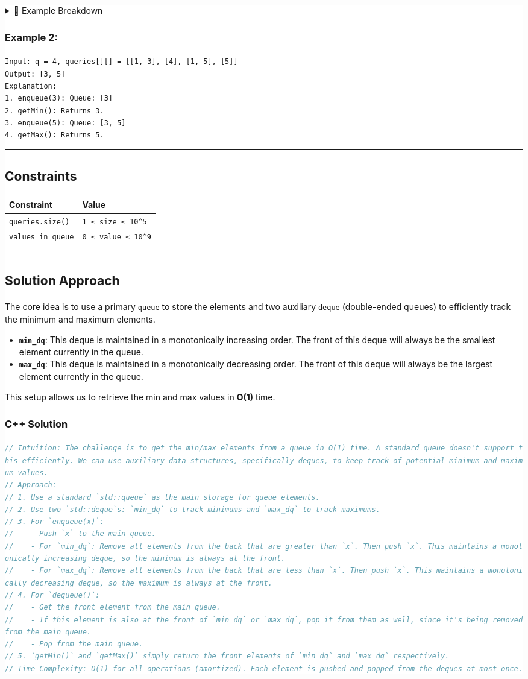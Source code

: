 <details><summary>📖 Example Breakdown</summary></details>

### Example 2:

```
Input: q = 4, queries[][] = [[1, 3], [4], [1, 5], [5]]
Output: [3, 5]
Explanation:
1. enqueue(3): Queue: [3]
2. getMin(): Returns 3.
3. enqueue(5): Queue: [3, 5]
4. getMax(): Returns 5.
```

---

## Constraints

<div align="center">

| Constraint | Value |
| :--- | :--- |
| `queries.size()` | `1 ≤ size ≤ 10^5` |
| `values in queue`| `0 ≤ value ≤ 10^9` |

</div>

---

## Solution Approach

The core idea is to use a primary `queue` to store the elements and two auxiliary `deque` (double-ended queues) to efficiently track the minimum and maximum elements.

- **`min_dq`**: This deque is maintained in a monotonically increasing order. The front of this deque will always be the smallest element currently in the queue.
- **`max_dq`**: This deque is maintained in a monotonically decreasing order. The front of this deque will always be the largest element currently in the queue.

This setup allows us to retrieve the min and max values in **O(1)** time.

### C++ Solution

```cpp
// Intuition: The challenge is to get the min/max elements from a queue in O(1) time. A standard queue doesn't support this efficiently. We can use auxiliary data structures, specifically deques, to keep track of potential minimum and maximum values.
// Approach:
// 1. Use a standard `std::queue` as the main storage for queue elements.
// 2. Use two `std::deque`s: `min_dq` to track minimums and `max_dq` to track maximums.
// 3. For `enqueue(x)`:
//    - Push `x` to the main queue.
//    - For `min_dq`: Remove all elements from the back that are greater than `x`. Then push `x`. This maintains a monotonically increasing deque, so the minimum is always at the front.
//    - For `max_dq`: Remove all elements from the back that are less than `x`. Then push `x`. This maintains a monotonically decreasing deque, so the maximum is always at the front.
// 4. For `dequeue()`:
//    - Get the front element from the main queue.
//    - If this element is also at the front of `min_dq` or `max_dq`, pop it from them as well, since it's being removed from the main queue.
//    - Pop from the main queue.
// 5. `getMin()` and `getMax()` simply return the front elements of `min_dq` and `max_dq` respectively.
// Time Complexity: O(1) for all operations (amortized). Each element is pushed and popped from the deques at most once.
```